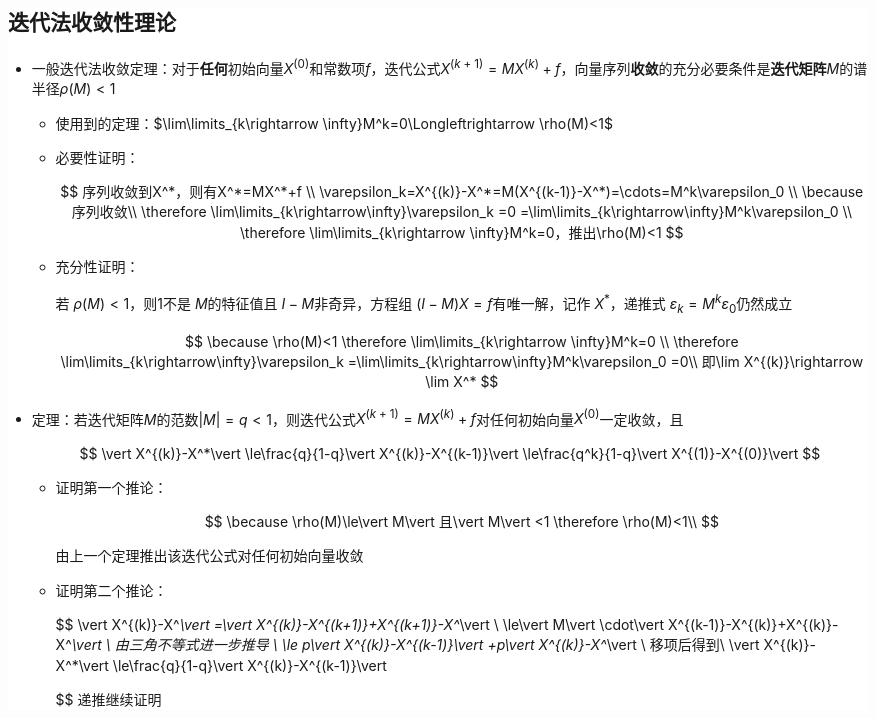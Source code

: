 ## 迭代法收敛性理论

- 一般迭代法收敛定理：对于**任何**初始向量$X^{(0)}$和常数项$f$，迭代公式$X^{(k+1)}=MX^{(k)}+f$，向量序列**收敛**的充分必要条件是**迭代矩阵**$M$的谱半径$\rho(M)<1$

  - 使用到的定理：$\lim\limits_{k\rightarrow \infty}M^k=0\Longleftrightarrow \rho(M)<1$

  - 必要性证明：
    
    $$
    序列收敛到X^*，则有X^*=MX^*+f \\
    \varepsilon_k=X^{(k)}-X^*=M(X^{(k-1)}-X^*)=\cdots=M^k\varepsilon_0 \\
    \because序列收敛\\
    \therefore \lim\limits_{k\rightarrow\infty}\varepsilon_k =0
    =\lim\limits_{k\rightarrow\infty}M^k\varepsilon_0 \\
    \therefore \lim\limits_{k\rightarrow \infty}M^k=0，推出\rho(M)<1
    $$

  - 充分性证明：

    若 $\rho(M)<1$，则1不是 $M$的特征值且 $I-M$非奇异，方程组 $(I-M)X=f$有唯一解，记作 $X^*$，递推式        $\varepsilon_k=M^k\varepsilon_0$仍然成立
    
    $$
    \because \rho(M)<1 \therefore \lim\limits_{k\rightarrow \infty}M^k=0 \\
    \therefore \lim\limits_{k\rightarrow\infty}\varepsilon_k
    =\lim\limits_{k\rightarrow\infty}M^k\varepsilon_0 =0\\
    即\lim X^{(k)}\rightarrow \lim X^*
    $$

- 定理：若迭代矩阵$M$的范数$\vert M\vert =q<1$，则迭代公式$X^{(k+1)}=MX^{(k)}+f$对任何初始向量$X^{(0)}$一定收敛，且
  
  $$
  \vert X^{(k)}-X^*\vert \le\frac{q}{1-q}\vert X^{(k)}-X^{(k-1)}\vert 
  \le\frac{q^k}{1-q}\vert X^{(1)}-X^{(0)}\vert 
  $$

  - 证明第一个推论：
    
    $$
    \because \rho(M)\le\vert M\vert 且\vert M\vert <1 \therefore \rho(M)<1\\
    $$
    
    由上一个定理推出该迭代公式对任何初始向量收敛

  - 证明第二个推论：
    
    $$
    \vert X^{(k)}-X^*\vert =\vert X^{(k)}-X^{(k+1)}+X^{(k+1)}-X^*\vert  \\
    \le\vert M\vert \cdot\vert X^{(k-1)}-X^{(k)}+X^{(k)}-X^*\vert  \\
    由三角不等式进一步推导 \\
    \le p\vert X^{(k)}-X^{(k-1)}\vert +p\vert X^{(k)}-X^*\vert  \\
    移项后得到\\
    \vert X^{(k)}-X^*\vert \le\frac{q}{1-q}\vert X^{(k)}-X^{(k-1)}\vert 
    
    $$
    递推继续证明
    